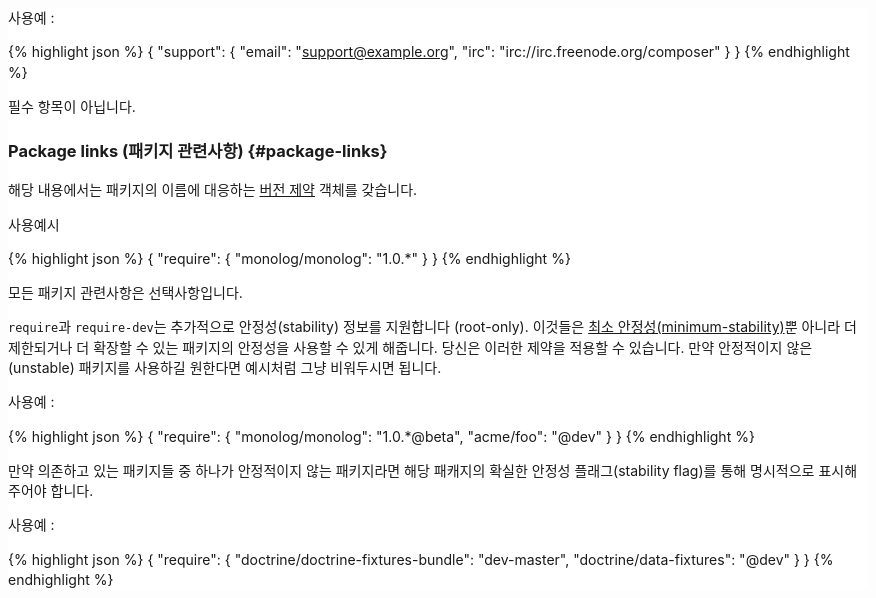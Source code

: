 사용예 :

{% highlight json %}
{
    "support": {
        "email": "support@example.org",
        "irc": "irc://irc.freenode.org/composer"
    }
}
{% endhighlight %}

필수 항목이 아닙니다. 

### Package links (패키지 관련사항) {#package-links}

해당 내용에서는 패키지의 이름에 대응하는 [버전 제약](/Composer-korean-docs/doc/01-basic-usage.md#package-versions) 객체를 갖습니다.

사용예시 

{% highlight json %}
{
    "require": {
        "monolog/monolog": "1.0.*"
    }
}
{% endhighlight %}

모든 패키지 관련사항은 선택사항입니다.

`require`과 `require-dev`는 추가적으로 안정성(stability) 정보를 지원합니다 (root-only).
이것들은 [최소 안정성(minimum-stability)](#minimum-stability)뿐 아니라 더 제한되거나 더 확장할 수 있는 패키지의 안정성을 사용할 수 있게 해줍니다. 당신은 이러한 제약을 적용할 수 있습니다. 만약 안정적이지 않은(unstable) 패키지를 사용하길 원한다면 예시처럼 그냥 비워두시면 됩니다.

사용예 :

{% highlight json %}
{
    "require": {
        "monolog/monolog": "1.0.*@beta",
        "acme/foo": "@dev"
    }
}
{% endhighlight %}

만약 의존하고 있는 패키지들 중 하나가 안정적이지 않는 패키지라면 해당 패캐지의 확실한 안정성 플래그(stability flag)를 통해 명시적으로 표시해주어야 합니다.

사용예 : 

{% highlight json %}
{
    "require": {
        "doctrine/doctrine-fixtures-bundle": "dev-master",
        "doctrine/data-fixtures": "@dev"
    }
}
{% endhighlight %}
